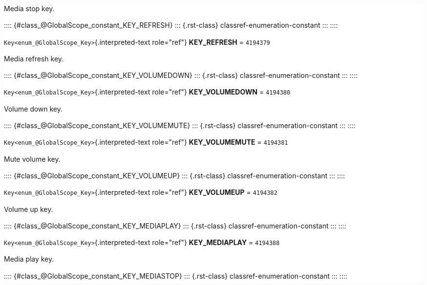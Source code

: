 Media stop key.

:::: {#class_@GlobalScope_constant_KEY_REFRESH}
::: {.rst-class}
classref-enumeration-constant
:::
::::

`Key<enum_@GlobalScope_Key>`{.interpreted-text role="ref"}
**KEY_REFRESH** = `4194379`

Media refresh key.

:::: {#class_@GlobalScope_constant_KEY_VOLUMEDOWN}
::: {.rst-class}
classref-enumeration-constant
:::
::::

`Key<enum_@GlobalScope_Key>`{.interpreted-text role="ref"}
**KEY_VOLUMEDOWN** = `4194380`

Volume down key.

:::: {#class_@GlobalScope_constant_KEY_VOLUMEMUTE}
::: {.rst-class}
classref-enumeration-constant
:::
::::

`Key<enum_@GlobalScope_Key>`{.interpreted-text role="ref"}
**KEY_VOLUMEMUTE** = `4194381`

Mute volume key.

:::: {#class_@GlobalScope_constant_KEY_VOLUMEUP}
::: {.rst-class}
classref-enumeration-constant
:::
::::

`Key<enum_@GlobalScope_Key>`{.interpreted-text role="ref"}
**KEY_VOLUMEUP** = `4194382`

Volume up key.

:::: {#class_@GlobalScope_constant_KEY_MEDIAPLAY}
::: {.rst-class}
classref-enumeration-constant
:::
::::

`Key<enum_@GlobalScope_Key>`{.interpreted-text role="ref"}
**KEY_MEDIAPLAY** = `4194388`

Media play key.

:::: {#class_@GlobalScope_constant_KEY_MEDIASTOP}
::: {.rst-class}
classref-enumeration-constant
:::
::::
